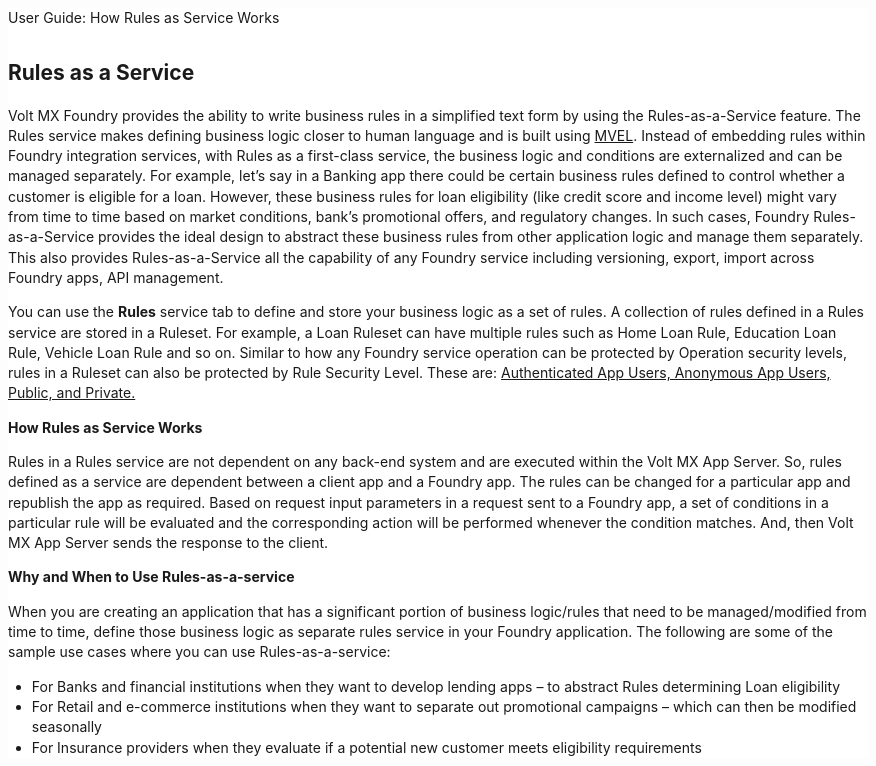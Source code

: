 
User Guide: How Rules as Service Works

## Rules as a Service

Volt MX Foundry provides the ability to write business rules in a simplified text form by using the Rules-as-a-Service feature. The Rules service makes defining business logic closer to human language and is built using [MVEL](http://mvel.documentnode.com/ "MVEL is an expression language based on Java-syntax, with some marked differences specific to MVEL.  Unlike Java however, MVEL is dynamically typed (with optional typing), meaning type qualification is not required in the source. "). Instead of embedding rules within Foundry integration services, with Rules as a first-class service, the business logic and conditions are externalized and can be managed separately. For example, let’s say in a Banking app there could be certain business rules defined to control whether a customer is eligible for a loan. However, these business rules for loan eligibility (like credit score and income level) might vary from time to time based on market conditions, bank’s promotional offers, and regulatory changes. In such cases, Foundry Rules-as-a-Service provides the ideal design to abstract these business rules from other application logic and manage them separately. This also provides Rules-as-a-Service all the capability of any Foundry service including versioning, export, import across Foundry apps, API management.

You can use the **Rules** service tab to define and store your business logic as a set of rules. A collection of rules defined in a Rules service are stored in a Ruleset. For example, a Loan Ruleset can have multiple rules such as Home Loan Rule, Education Loan Rule, Vehicle Loan Rule and so on. Similar to how any Foundry service operation can be protected by Operation security levels, rules in a Ruleset can also be protected by Rule Security Level. These are: [Authenticated App Users, Anonymous App Users, Public, and Private.](## "Authenticated App Users restricts access to clients who have successfully authenticated using an Identity Service associated with the app. - Anonymous App Users allows access from trusted clients that have the required App Key and App Secret. - Authentication via an Identity Service is not required.Public (All Users) allows any client to invoke this rule without any authentication. This setting provides no security for invoking this rule and should be avoided if possible. - Private (Internal Server only) blocks access to this rule from any external client. It allows invocations only from within the same runtime environment either from an Orchestration/Object Service, or from custom code. ")

**How Rules as Service Works**

Rules in a Rules service are not dependent on any back-end system and are executed within the Volt MX App Server. So, rules defined as a service are dependent between a client app and a Foundry app. The rules can be changed for a particular app and republish the app as required. Based on request input parameters in a request sent to a Foundry app, a set of conditions in a particular rule will be evaluated and the corresponding action will be performed whenever the condition matches. And, then Volt MX App Server sends the response to the client.

**Why and When to Use Rules-as-a-service**

When you are creating an application that has a significant portion of business logic/rules that need to be managed/modified from time to time, define those business logic as separate rules service in your Foundry application. The following are some of the sample use cases where you can use Rules-as-a-service:

- For Banks and financial institutions when they want to develop lending apps – to abstract Rules determining Loan eligibility
- For Retail and e-commerce institutions when they want to separate out promotional campaigns – which can then be modified seasonally
- For Insurance providers when they evaluate if a potential new customer meets eligibility requirements
